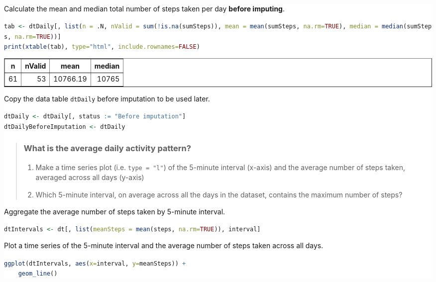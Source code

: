 Calculate the mean and median total number of steps taken per day **before imputing**.


```r
tab <- dtDaily[, list(n = .N, nValid = sum(!is.na(sumSteps)), mean = mean(sumSteps, na.rm=TRUE), median = median(sumSteps, na.rm=TRUE))]
print(xtable(tab), type="html", include.rownames=FALSE)
```



<TABLE border=1>
<TR> <TH> n </TH> <TH> nValid </TH> <TH> mean </TH> <TH> median </TH>  </TR>
  <TR> <TD align="right">  61 </TD> <TD align="right">  53 </TD> <TD align="right"> 10766.19 </TD> <TD align="right"> 10765 </TD> </TR>
   </TABLE>

Copy the data table `dtDaily` before imputation to be used later.


```r
dtDaily <- dtDaily[, status := "Before imputation"]
dtDailyBeforeImputation <- dtDaily
```


> ### What is the average daily activity pattern?
> 
> 1. Make a time series plot (i.e. `type = "l"`) of the 5-minute interval (x-axis) and the average number of steps taken, averaged across all days (y-axis)
> 
> 2. Which 5-minute interval, on average across all the days in the dataset, contains the maximum number of steps?

Aggregate the average number of steps taken by 5-minute interval.


```r
dtIntervals <- dt[, list(meanSteps = mean(steps, na.rm=TRUE)), interval]
```

Plot a time series of the 5-minute interval and the average number of steps taken across all days.


```r
ggplot(dtIntervals, aes(x=interval, y=meanSteps)) +
	geom_line()
```
